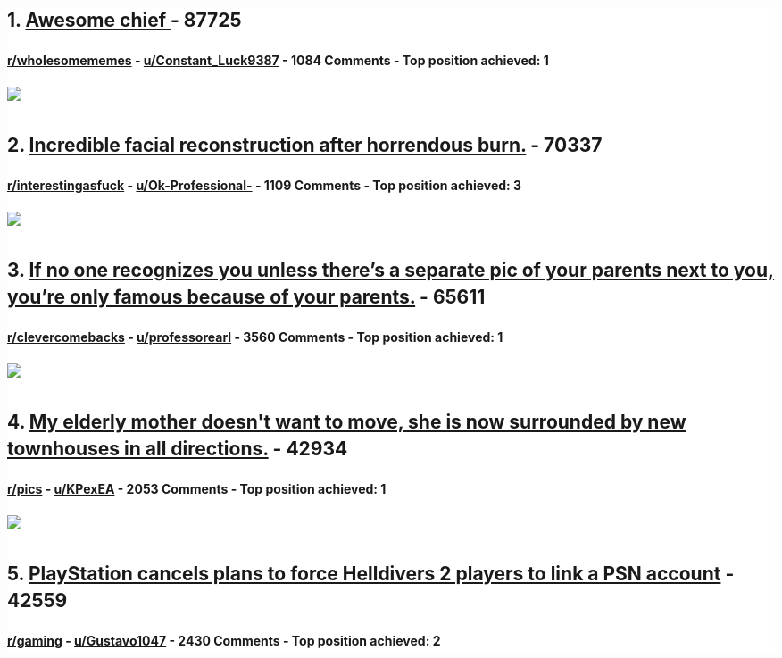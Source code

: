## 1. [Awesome chief ](http://reddit.com/r/wholesomememes/comments/1cli9d6/awesome_chief/) - 87725
#### [r/wholesomememes](http://reddit.com/r/wholesomememes) - [u/Constant_Luck9387](http://reddit.com/u/Constant_Luck9387) - 1084 Comments - Top position achieved: 1

<a href="https://i.redd.it/h8liglt3zsyc1.jpeg"><img src="https://a.thumbs.redditmedia.com/hgzKV1-f200q4SVhb3tCAje1ypl1qVSV-UJI2duxnr4.jpg"></img></a>

## 2. [Incredible facial reconstruction after horrendous burn.](http://reddit.com/r/interestingasfuck/comments/1cl9yh2/incredible_facial_reconstruction_after_horrendous/) - 70337
#### [r/interestingasfuck](http://reddit.com/r/interestingasfuck) - [u/Ok-Professional-](http://reddit.com/u/Ok-Professional-) - 1109 Comments - Top position achieved: 3

<a href="https://i.redd.it/6vi5srqkcqyc1.jpeg"><img src="https://b.thumbs.redditmedia.com/nDztGbf35amlSnjSAYbeH33-8bzuueUYxtkgClIb4hg.jpg"></img></a>

## 3. [If no one recognizes you unless there’s a separate pic of your parents next to you, you’re only famous because of your parents.](http://reddit.com/r/clevercomebacks/comments/1clnvct/if_no_one_recognizes_you_unless_theres_a_separate/) - 65611
#### [r/clevercomebacks](http://reddit.com/r/clevercomebacks) - [u/professorearl](http://reddit.com/u/professorearl) - 3560 Comments - Top position achieved: 1

<a href="https://i.redd.it/gwnte67r5uyc1.jpeg"><img src="https://b.thumbs.redditmedia.com/Nr3XvIJluB_pkuV7LtNB-KqT0PPPEdc26mBsf4Xw0iU.jpg"></img></a>

## 4. [My elderly mother doesn't want to move, she is now surrounded by new townhouses in all directions.](http://reddit.com/r/pics/comments/1cm00sf/my_elderly_mother_doesnt_want_to_move_she_is_now/) - 42934
#### [r/pics](http://reddit.com/r/pics) - [u/KPexEA](http://reddit.com/u/KPexEA) - 2053 Comments - Top position achieved: 1

<a href="https://i.redd.it/z6kco96rqwyc1.jpeg"><img src="https://b.thumbs.redditmedia.com/IF_VS_BxcWIbnSAIOVcfnxFM8d4j7IclL9MrAbORYzA.jpg"></img></a>

## 5. [PlayStation cancels plans to force Helldivers 2 players to link a PSN account](http://reddit.com/r/gaming/comments/1cla2cc/playstation_cancels_plans_to_force_helldivers_2/) - 42559
#### [r/gaming](http://reddit.com/r/gaming) - [u/Gustavo1047](http://reddit.com/u/Gustavo1047) - 2430 Comments - Top position achieved: 2
